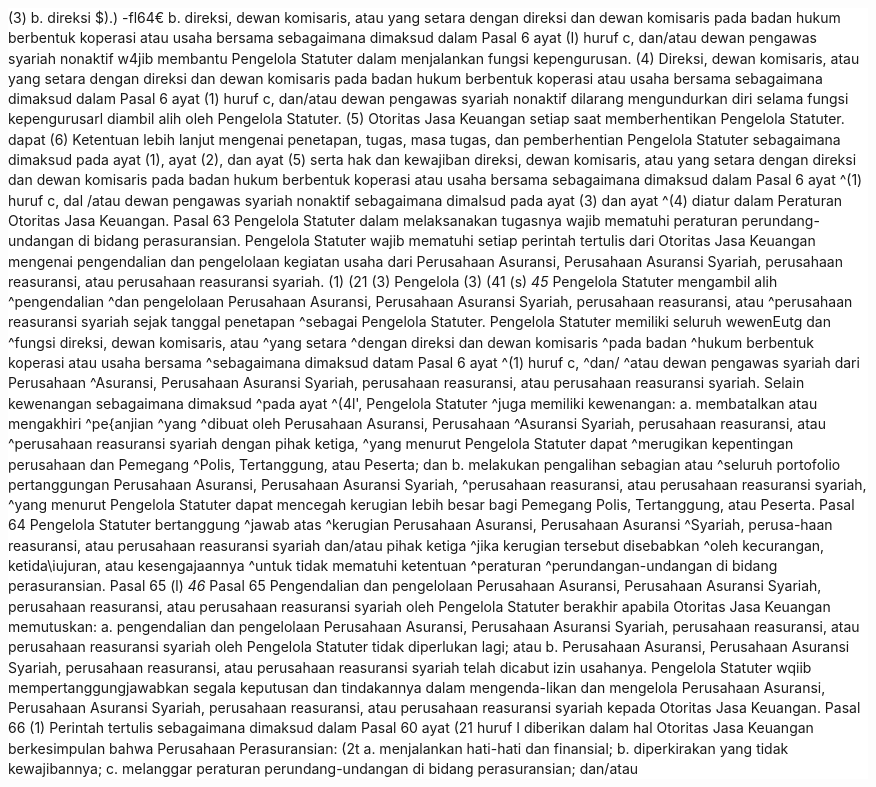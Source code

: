 (3) b. direksi $).) -fl64€ b. direksi, dewan komisaris, atau yang setara dengan direksi dan dewan komisaris pada badan hukum berbentuk koperasi atau usaha bersama sebagaimana dimaksud dalam Pasal 6 ayat (I) huruf c, dan/atau dewan pengawas syariah nonaktif w4jib membantu Pengelola Statuter dalam menjalankan fungsi kepengurusan. (4) Direksi, dewan komisaris, atau yang setara dengan direksi dan dewan komisaris pada badan hukum berbentuk koperasi atau usaha bersama sebagaimana dimaksud dalam Pasal 6 ayat (1) huruf c, dan/atau dewan pengawas syariah nonaktif dilarang mengundurkan diri selama fungsi kepengurusarl diambil alih oleh Pengelola Statuter. (5) Otoritas Jasa Keuangan setiap saat memberhentikan Pengelola Statuter. dapat (6) Ketentuan lebih lanjut mengenai penetapan, tugas, masa tugas, dan pemberhentian Pengelola Statuter sebagaimana dimaksud pada ayat (1), ayat (2), dan ayat (5) serta hak dan kewajiban direksi, dewan komisaris, atau yang setara dengan direksi dan dewan komisaris pada badan hukum berbentuk koperasi atau usaha bersama sebagaimana dimaksud dalam Pasal 6 ayat ^(1) huruf c, dal /atau dewan pengawas syariah nonaktif sebagaimana dimalsud pada ayat (3) dan ayat ^(4) diatur dalam Peraturan Otoritas Jasa Keuangan.
Pasal 63
Pengelola Statuter dalam melaksanakan tugasnya wajib mematuhi peraturan perundang-undangan di bidang perasuransian. Pengelola Statuter wajib mematuhi setiap perintah tertulis dari Otoritas Jasa Keuangan mengenai pengendalian dan pengelolaan kegiatan usaha dari Perusahaan Asuransi, Perusahaan Asuransi Syariah, perusahaan reasuransi, atau perusahaan reasuransi syariah.
(1) (21 (3) Pengelola (3) (41 (s) _45_ Pengelola Statuter mengambil alih ^pengendalian ^dan pengelolaan Perusahaan Asuransi, Perusahaan Asuransi Syariah, perusahaan reasuransi, atau ^perusahaan reasuransi syariah sejak tanggal penetapan ^sebagai Pengelola Statuter. Pengelola Statuter memiliki seluruh wewenEutg dan ^fungsi direksi, dewan komisaris, atau ^yang setara ^dengan direksi dan dewan komisaris ^pada badan ^hukum berbentuk koperasi atau usaha bersama ^sebagaimana dimaksud datam Pasal 6 ayat ^(1) huruf c, ^dan/ ^atau dewan pengawas syariah dari Perusahaan ^Asuransi, Perusahaan Asuransi Syariah, perusahaan reasuransi, atau perusahaan reasuransi syariah. Selain kewenangan sebagaimana dimaksud ^pada ayat ^(4l', Pengelola Statuter ^juga memiliki kewenangan:
a. membatalkan atau mengakhiri ^pe{anjian ^yang ^dibuat oleh Perusahaan Asuransi, Perusahaan ^Asuransi Syariah, perusahaan reasuransi, atau ^perusahaan reasuransi syariah dengan pihak ketiga, ^yang menurut Pengelola Statuter dapat ^merugikan kepentingan perusahaan dan Pemegang ^Polis, Tertanggung, atau Peserta; dan
b. melakukan pengalihan sebagian atau ^seluruh portofolio pertanggungan Perusahaan Asuransi, Perusahaan Asuransi Syariah, ^perusahaan reasuransi, atau perusahaan reasuransi syariah, ^yang menurut Pengelola Statuter dapat mencegah kerugian Iebih besar bagi Pemegang Polis, Tertanggung, atau Peserta.
Pasal 64
Pengelola Statuter bertanggung ^jawab atas ^kerugian Perusahaan Asuransi, Perusahaan Asuransi ^Syariah, perusa-haan reasuransi, atau perusahaan reasuransi syariah dan/atau pihak ketiga ^jika kerugian tersebut disebabkan ^oleh kecurangan, ketida\iujuran, atau kesengajaannya ^untuk tidak mematuhi ketentuan ^peraturan ^perundangan-undangan di bidang perasuransian.
Pasal 65
(l) _46_
Pasal 65
Pengendalian dan pengelolaan Perusahaan Asuransi, Perusahaan Asuransi Syariah, perusahaan reasuransi, atau perusahaan reasuransi syariah oleh Pengelola Statuter berakhir apabila Otoritas Jasa Keuangan memutuskan:
a. pengendalian dan pengelolaan Perusahaan Asuransi, Perusahaan Asuransi Syariah, perusahaan reasuransi, atau perusahaan reasuransi syariah oleh Pengelola Statuter tidak diperlukan lagi; atau
b. Perusahaan Asuransi, Perusahaan Asuransi Syariah, perusahaan reasuransi, atau perusahaan reasuransi syariah telah dicabut izin usahanya. Pengelola Statuter wqiib mempertanggungjawabkan segala keputusan dan tindakannya dalam mengenda-likan dan mengelola Perusahaan Asuransi, Perusahaan Asuransi Syariah, perusahaan reasuransi, atau perusahaan reasuransi syariah kepada Otoritas Jasa Keuangan. Pasal 66 (1) Perintah tertulis sebagaimana dimaksud dalam Pasal 60 ayat (21 huruf I diberikan dalam hal Otoritas Jasa Keuangan berkesimpulan bahwa Perusahaan Perasuransian: (2t a. menjalankan hati-hati dan finansial;
b. diperkirakan yang tidak kewajibannya;
c. melanggar peraturan perundang-undangan di bidang perasuransian; dan/atau